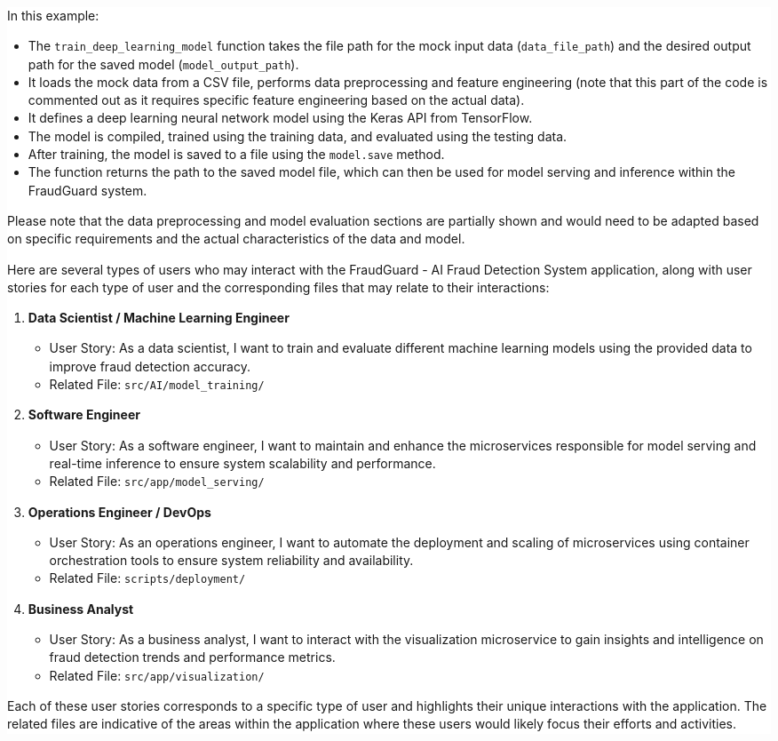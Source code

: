 In this example:

- The `train_deep_learning_model` function takes the file path for the mock input data (`data_file_path`) and the desired output path for the saved model (`model_output_path`).
- It loads the mock data from a CSV file, performs data preprocessing and feature engineering (note that this part of the code is commented out as it requires specific feature engineering based on the actual data).
- It defines a deep learning neural network model using the Keras API from TensorFlow.
- The model is compiled, trained using the training data, and evaluated using the testing data.
- After training, the model is saved to a file using the `model.save` method.
- The function returns the path to the saved model file, which can then be used for model serving and inference within the FraudGuard system.

Please note that the data preprocessing and model evaluation sections are partially shown and would need to be adapted based on specific requirements and the actual characteristics of the data and model.

Here are several types of users who may interact with the FraudGuard - AI Fraud Detection System application, along with user stories for each type of user and the corresponding files that may relate to their interactions:

1. **Data Scientist / Machine Learning Engineer**

   - User Story: As a data scientist, I want to train and evaluate different machine learning models using the provided data to improve fraud detection accuracy.
   - Related File: `src/AI/model_training/`

2. **Software Engineer**

   - User Story: As a software engineer, I want to maintain and enhance the microservices responsible for model serving and real-time inference to ensure system scalability and performance.
   - Related File: `src/app/model_serving/`

3. **Operations Engineer / DevOps**

   - User Story: As an operations engineer, I want to automate the deployment and scaling of microservices using container orchestration tools to ensure system reliability and availability.
   - Related File: `scripts/deployment/`

4. **Business Analyst**
   - User Story: As a business analyst, I want to interact with the visualization microservice to gain insights and intelligence on fraud detection trends and performance metrics.
   - Related File: `src/app/visualization/`

Each of these user stories corresponds to a specific type of user and highlights their unique interactions with the application. The related files are indicative of the areas within the application where these users would likely focus their efforts and activities.
